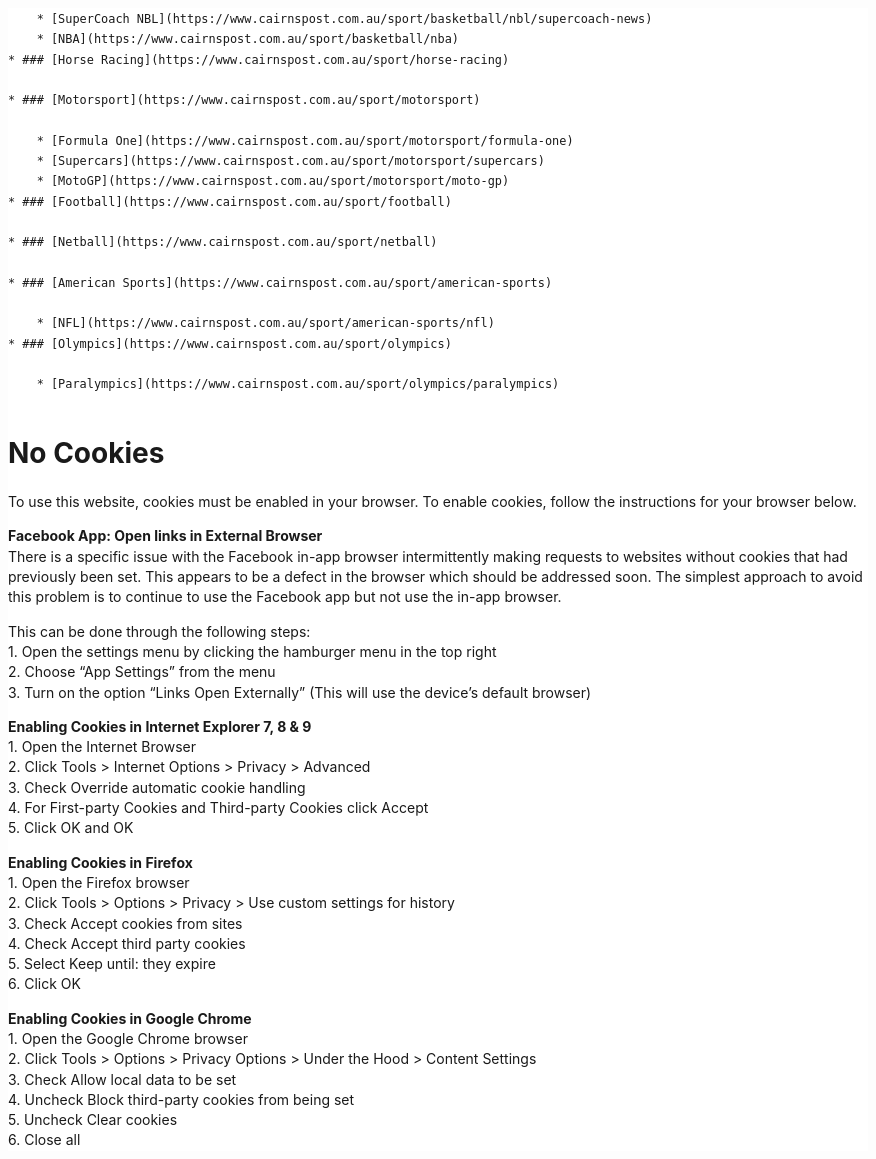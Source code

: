         * [SuperCoach NBL](https://www.cairnspost.com.au/sport/basketball/nbl/supercoach-news)
        * [NBA](https://www.cairnspost.com.au/sport/basketball/nba)
    * ### [Horse Racing](https://www.cairnspost.com.au/sport/horse-racing)
        
    * ### [Motorsport](https://www.cairnspost.com.au/sport/motorsport)
        
        * [Formula One](https://www.cairnspost.com.au/sport/motorsport/formula-one)
        * [Supercars](https://www.cairnspost.com.au/sport/motorsport/supercars)
        * [MotoGP](https://www.cairnspost.com.au/sport/motorsport/moto-gp)
    * ### [Football](https://www.cairnspost.com.au/sport/football)
        
    * ### [Netball](https://www.cairnspost.com.au/sport/netball)
        
    * ### [American Sports](https://www.cairnspost.com.au/sport/american-sports)
        
        * [NFL](https://www.cairnspost.com.au/sport/american-sports/nfl)
    * ### [Olympics](https://www.cairnspost.com.au/sport/olympics)
        
        * [Paralympics](https://www.cairnspost.com.au/sport/olympics/paralympics)
    

No Cookies
==========

To use this website, cookies must be enabled in your browser. To enable cookies, follow the instructions for your browser below.

**Facebook App: Open links in External Browser**  
There is a specific issue with the Facebook in-app browser intermittently making requests to websites without cookies that had previously been set. This appears to be a defect in the browser which should be addressed soon. The simplest approach to avoid this problem is to continue to use the Facebook app but not use the in-app browser.

This can be done through the following steps:  
1\. Open the settings menu by clicking the hamburger menu in the top right  
2\. Choose “App Settings” from the menu  
3\. Turn on the option “Links Open Externally” (This will use the device’s default browser)

**Enabling Cookies in Internet Explorer 7, 8 & 9**  
1\. Open the Internet Browser  
2\. Click Tools > Internet Options > Privacy > Advanced  
3\. Check Override automatic cookie handling  
4\. For First-party Cookies and Third-party Cookies click Accept  
5\. Click OK and OK

**Enabling Cookies in Firefox**  
1\. Open the Firefox browser  
2\. Click Tools > Options > Privacy > Use custom settings for history  
3\. Check Accept cookies from sites  
4\. Check Accept third party cookies  
5\. Select Keep until: they expire  
6\. Click OK

**Enabling Cookies in Google Chrome**  
1\. Open the Google Chrome browser  
2\. Click Tools > Options > Privacy Options > Under the Hood > Content Settings  
3\. Check Allow local data to be set  
4\. Uncheck Block third-party cookies from being set  
5\. Uncheck Clear cookies  
6\. Close all
